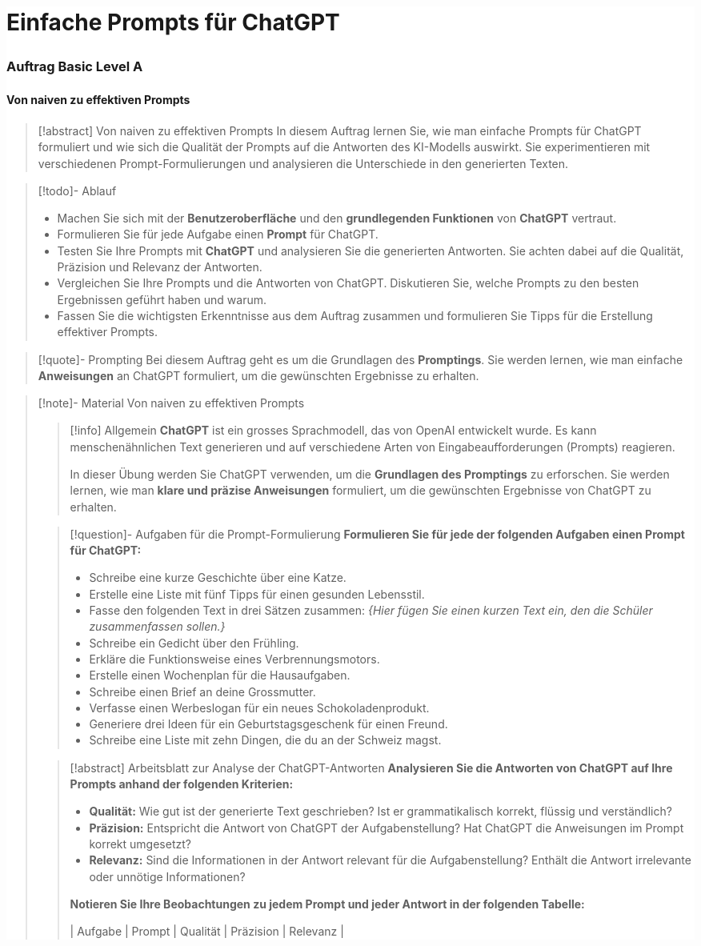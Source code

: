 
# Einfache Prompts für ChatGPT
### Auftrag Basic Level A 
#### Von naiven zu effektiven Prompts

> [!abstract] Von naiven zu effektiven Prompts
> In diesem Auftrag lernen Sie, wie man einfache Prompts für ChatGPT formuliert und wie sich die Qualität der Prompts auf die Antworten des KI-Modells auswirkt. Sie experimentieren mit verschiedenen Prompt-Formulierungen und analysieren die Unterschiede in den generierten Texten.

>[!todo]- Ablauf
>- Machen Sie sich mit der **Benutzeroberfläche** und den **grundlegenden Funktionen** von **ChatGPT** vertraut.
>- Formulieren Sie für jede Aufgabe einen **Prompt** für ChatGPT.
>- Testen Sie Ihre Prompts mit **ChatGPT** und analysieren Sie die generierten Antworten. Sie achten dabei auf die Qualität, Präzision und Relevanz der Antworten.
>- Vergleichen Sie Ihre Prompts und die Antworten von ChatGPT. Diskutieren Sie, welche Prompts zu den besten Ergebnissen geführt haben und warum.
>- Fassen Sie die wichtigsten Erkenntnisse aus dem Auftrag zusammen und formulieren Sie Tipps für die Erstellung effektiver Prompts.

>[!quote]- Prompting
> Bei diesem Auftrag geht es um die Grundlagen des **Promptings**. Sie werden lernen, wie man einfache **Anweisungen** an ChatGPT formuliert, um die gewünschten Ergebnisse zu erhalten. 

>[!note]- Material Von naiven zu effektiven Prompts
> >[!info] Allgemein
> >**ChatGPT** ist ein grosses Sprachmodell, das von OpenAI entwickelt wurde. Es kann menschenähnlichen Text generieren und auf verschiedene Arten von Eingabeaufforderungen (Prompts) reagieren. 
> >
> >In dieser Übung werden Sie ChatGPT verwenden, um die **Grundlagen des Promptings** zu erforschen. Sie werden lernen, wie man **klare und präzise Anweisungen** formuliert, um die gewünschten Ergebnisse von ChatGPT zu erhalten.
>
> >[!question]- Aufgaben für die Prompt-Formulierung
> >**Formulieren Sie für jede der folgenden Aufgaben einen Prompt für ChatGPT:**
> >
> >- Schreibe eine kurze Geschichte über eine Katze.
> >- Erstelle eine Liste mit fünf Tipps für einen gesunden Lebensstil.
> >- Fasse den folgenden Text in drei Sätzen zusammen: *{Hier fügen Sie einen kurzen Text ein, den die Schüler zusammenfassen sollen.}*
> >- Schreibe ein Gedicht über den Frühling.
> >- Erkläre die Funktionsweise eines Verbrennungsmotors.
> >- Erstelle einen Wochenplan für die Hausaufgaben.
> >- Schreibe einen Brief an deine Grossmutter.
> >- Verfasse einen Werbeslogan für ein neues Schokoladenprodukt.
> >- Generiere drei Ideen für ein Geburtstagsgeschenk für einen Freund.
> >- Schreibe eine Liste mit zehn Dingen, die du an der Schweiz magst.
>
> >[!abstract]  Arbeitsblatt zur Analyse der ChatGPT-Antworten
> >**Analysieren Sie die Antworten von ChatGPT auf Ihre Prompts anhand der folgenden Kriterien:**
> >
> >- **Qualität:** Wie gut ist der generierte Text geschrieben? Ist er grammatikalisch korrekt, flüssig und verständlich?
> >- **Präzision:** Entspricht die Antwort von ChatGPT der Aufgabenstellung? Hat ChatGPT die Anweisungen im Prompt korrekt umgesetzt?
> >- **Relevanz:** Sind die Informationen in der Antwort relevant für die Aufgabenstellung? Enthält die Antwort irrelevante oder unnötige Informationen?
> >
> >**Notieren Sie Ihre Beobachtungen zu jedem Prompt und jeder Antwort in der folgenden Tabelle:**
> >
> >| Aufgabe                               | Prompt                                                                  | Qualität | Präzision | Relevanz |